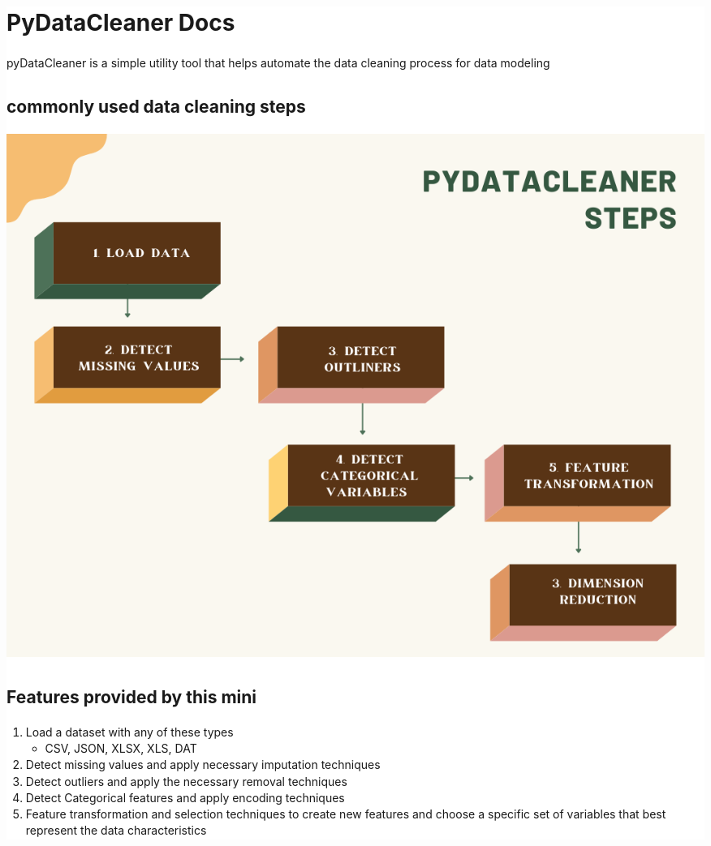 # PyDataCleaner Docs

pyDataCleaner is a simple utility tool that helps automate the data cleaning process for data modeling

## commonly used data cleaning steps

![image pipeline](./images/pipeline.png)


## Features provided by this mini

1. Load a dataset with any of these types
    - CSV, JSON, XLSX, XLS, DAT
2. Detect missing values and apply necessary imputation techniques
3. Detect outliers and apply the necessary removal techniques
4. Detect Categorical features and apply encoding techniques 
5. Feature transformation and selection techniques to create new features and choose a specific set 
   of variables that best represent the data characteristics
